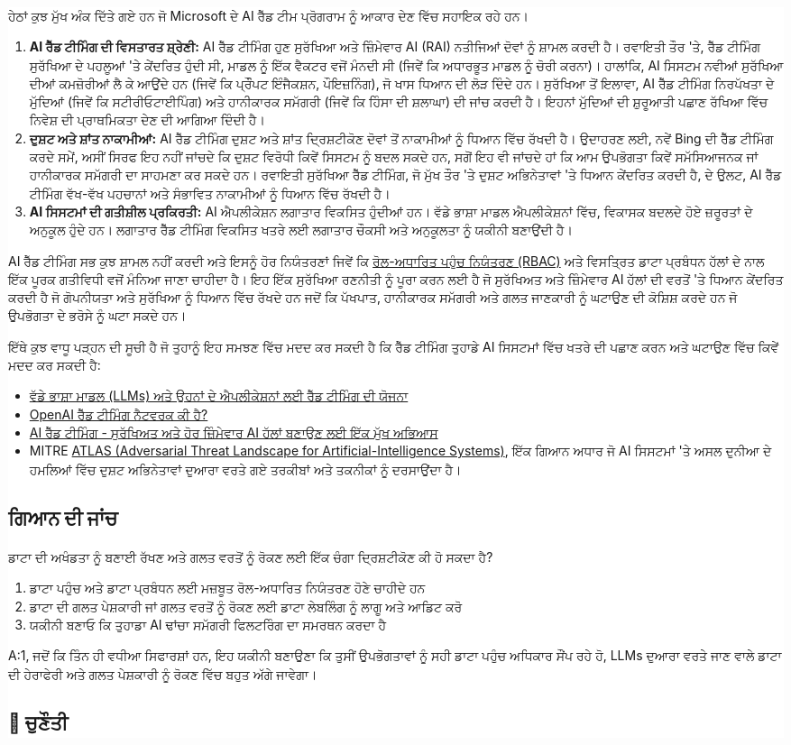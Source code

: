 ਹੇਠਾਂ ਕੁਝ ਮੁੱਖ ਅੰਕ ਦਿੱਤੇ ਗਏ ਹਨ ਜੋ Microsoft ਦੇ AI ਰੈੱਡ ਟੀਮ ਪ੍ਰੋਗਰਾਮ ਨੂੰ ਆਕਾਰ ਦੇਣ ਵਿੱਚ ਸਹਾਇਕ ਰਹੇ ਹਨ।

1. **AI ਰੈੱਡ ਟੀਮਿੰਗ ਦੀ ਵਿਸਤਾਰਤ ਸ਼੍ਰੇਣੀ:**
   AI ਰੈੱਡ ਟੀਮਿੰਗ ਹੁਣ ਸੁਰੱਖਿਆ ਅਤੇ ਜ਼ਿੰਮੇਵਾਰ AI (RAI) ਨਤੀਜਿਆਂ ਦੋਵਾਂ ਨੂੰ ਸ਼ਾਮਲ ਕਰਦੀ ਹੈ। ਰਵਾਇਤੀ ਤੌਰ 'ਤੇ, ਰੈੱਡ ਟੀਮਿੰਗ ਸੁਰੱਖਿਆ ਦੇ ਪਹਲੂਆਂ 'ਤੇ ਕੇਂਦਰਿਤ ਹੁੰਦੀ ਸੀ, ਮਾਡਲ ਨੂੰ ਇੱਕ ਵੈਕਟਰ ਵਜੋਂ ਮੰਨਦੀ ਸੀ (ਜਿਵੇਂ ਕਿ ਅਧਾਰਭੂਤ ਮਾਡਲ ਨੂੰ ਚੋਰੀ ਕਰਨਾ)। ਹਾਲਾਂਕਿ, AI ਸਿਸਟਮ ਨਵੀਆਂ ਸੁਰੱਖਿਆ ਦੀਆਂ ਕਮਜ਼ੋਰੀਆਂ ਲੈ ਕੇ ਆਉਂਦੇ ਹਨ (ਜਿਵੇਂ ਕਿ ਪ੍ਰੌੰਪਟ ਇੰਜੈਕਸ਼ਨ, ਪੌਇਜ਼ਨਿੰਗ), ਜੋ ਖਾਸ ਧਿਆਨ ਦੀ ਲੋੜ ਦਿੰਦੇ ਹਨ। ਸੁਰੱਖਿਆ ਤੋਂ ਇਲਾਵਾ, AI ਰੈੱਡ ਟੀਮਿੰਗ ਨਿਰਪੱਖਤਾ ਦੇ ਮੁੱਦਿਆਂ (ਜਿਵੇਂ ਕਿ ਸਟੀਰੀਓਟਾਈਪਿੰਗ) ਅਤੇ ਹਾਨੀਕਾਰਕ ਸਮੱਗਰੀ (ਜਿਵੇਂ ਕਿ ਹਿੰਸਾ ਦੀ ਸ਼ਲਾਘਾ) ਦੀ ਜਾਂਚ ਕਰਦੀ ਹੈ। ਇਹਨਾਂ ਮੁੱਦਿਆਂ ਦੀ ਸ਼ੁਰੂਆਤੀ ਪਛਾਣ ਰੱਖਿਆ ਵਿੱਚ ਨਿਵੇਸ਼ ਦੀ ਪ੍ਰਾਥਮਿਕਤਾ ਦੇਣ ਦੀ ਆਗਿਆ ਦਿੰਦੀ ਹੈ।
2. **ਦੁਸ਼ਟ ਅਤੇ ਸ਼ਾਂਤ ਨਾਕਾਮੀਆਂ:**
   AI ਰੈੱਡ ਟੀਮਿੰਗ ਦੁਸ਼ਟ ਅਤੇ ਸ਼ਾਂਤ ਦ੍ਰਿਸ਼ਟੀਕੋਣ ਦੋਵਾਂ ਤੋਂ ਨਾਕਾਮੀਆਂ ਨੂੰ ਧਿਆਨ ਵਿੱਚ ਰੱਖਦੀ ਹੈ। ਉਦਾਹਰਣ ਲਈ, ਨਵੇਂ Bing ਦੀ ਰੈੱਡ ਟੀਮਿੰਗ ਕਰਦੇ ਸਮੇਂ, ਅਸੀਂ ਸਿਰਫ ਇਹ ਨਹੀਂ ਜਾਂਚਦੇ ਕਿ ਦੁਸ਼ਟ ਵਿਰੋਧੀ ਕਿਵੇਂ ਸਿਸਟਮ ਨੂੰ ਬਦਲ ਸਕਦੇ ਹਨ, ਸਗੋਂ ਇਹ ਵੀ ਜਾਂਚਦੇ ਹਾਂ ਕਿ ਆਮ ਉਪਭੋਗਤਾ ਕਿਵੇਂ ਸਮੱਸਿਆਜਨਕ ਜਾਂ ਹਾਨੀਕਾਰਕ ਸਮੱਗਰੀ ਦਾ ਸਾਹਮਣਾ ਕਰ ਸਕਦੇ ਹਨ। ਰਵਾਇਤੀ ਸੁਰੱਖਿਆ ਰੈੱਡ ਟੀਮਿੰਗ, ਜੋ ਮੁੱਖ ਤੌਰ 'ਤੇ ਦੁਸ਼ਟ ਅਭਿਨੇਤਾਵਾਂ 'ਤੇ ਧਿਆਨ ਕੇਂਦਰਿਤ ਕਰਦੀ ਹੈ, ਦੇ ਉਲਟ, AI ਰੈੱਡ ਟੀਮਿੰਗ ਵੱਖ-ਵੱਖ ਪਹਚਾਨਾਂ ਅਤੇ ਸੰਭਾਵਿਤ ਨਾਕਾਮੀਆਂ ਨੂੰ ਧਿਆਨ ਵਿੱਚ ਰੱਖਦੀ ਹੈ।
3. **AI ਸਿਸਟਮਾਂ ਦੀ ਗਤੀਸ਼ੀਲ ਪ੍ਰਕਿਰਤੀ:**
   AI ਐਪਲੀਕੇਸ਼ਨ ਲਗਾਤਾਰ ਵਿਕਸਿਤ ਹੁੰਦੀਆਂ ਹਨ। ਵੱਡੇ ਭਾਸ਼ਾ ਮਾਡਲ ਐਪਲੀਕੇਸ਼ਨਾਂ ਵਿੱਚ, ਵਿਕਾਸਕ ਬਦਲਦੇ ਹੋਏ ਜ਼ਰੂਰਤਾਂ ਦੇ ਅਨੁਕੂਲ ਹੁੰਦੇ ਹਨ। ਲਗਾਤਾਰ ਰੈੱਡ ਟੀਮਿੰਗ ਵਿਕਸਿਤ ਖਤਰੇ ਲਈ ਲਗਾਤਾਰ ਚੌਕਸੀ ਅਤੇ ਅਨੁਕੂਲਤਾ ਨੂੰ ਯਕੀਨੀ ਬਣਾਉਂਦੀ ਹੈ।

AI ਰੈੱਡ ਟੀਮਿੰਗ ਸਭ ਕੁਝ ਸ਼ਾਮਲ ਨਹੀਂ ਕਰਦੀ ਅਤੇ ਇਸਨੂੰ ਹੋਰ ਨਿਯੰਤਰਣਾਂ ਜਿਵੇਂ ਕਿ [ਰੋਲ-ਅਧਾਰਿਤ ਪਹੁੰਚ ਨਿਯੰਤਰਣ (RBAC)](https://learn.microsoft.com/azure/ai-services/openai/how-to/role-based-access-control?WT.mc_id=academic-105485-koreyst) ਅਤੇ ਵਿਸਤ੍ਰਿਤ ਡਾਟਾ ਪ੍ਰਬੰਧਨ ਹੱਲਾਂ ਦੇ ਨਾਲ ਇੱਕ ਪੂਰਕ ਗਤੀਵਿਧੀ ਵਜੋਂ ਮੰਨਿਆ ਜਾਣਾ ਚਾਹੀਦਾ ਹੈ। ਇਹ ਇੱਕ ਸੁਰੱਖਿਆ ਰਣਨੀਤੀ ਨੂੰ ਪੂਰਾ ਕਰਨ ਲਈ ਹੈ ਜੋ ਸੁਰੱਖਿਅਤ ਅਤੇ ਜ਼ਿੰਮੇਵਾਰ AI ਹੱਲਾਂ ਦੀ ਵਰਤੋਂ 'ਤੇ ਧਿਆਨ ਕੇਂਦਰਿਤ ਕਰਦੀ ਹੈ ਜੋ ਗੋਪਨੀਯਤਾ ਅਤੇ ਸੁਰੱਖਿਆ ਨੂੰ ਧਿਆਨ ਵਿੱਚ ਰੱਖਦੇ ਹਨ ਜਦੋਂ ਕਿ ਪੱਖਪਾਤ, ਹਾਨੀਕਾਰਕ ਸਮੱਗਰੀ ਅਤੇ ਗਲਤ ਜਾਣਕਾਰੀ ਨੂੰ ਘਟਾਉਣ ਦੀ ਕੋਸ਼ਿਸ਼ ਕਰਦੇ ਹਨ ਜੋ ਉਪਭੋਗਤਾ ਦੇ ਭਰੋਸੇ ਨੂੰ ਘਟਾ ਸਕਦੇ ਹਨ।

ਇੱਥੇ ਕੁਝ ਵਾਧੂ ਪੜ੍ਹਨ ਦੀ ਸੂਚੀ ਹੈ ਜੋ ਤੁਹਾਨੂੰ ਇਹ ਸਮਝਣ ਵਿੱਚ ਮਦਦ ਕਰ ਸਕਦੀ ਹੈ ਕਿ ਰੈੱਡ ਟੀਮਿੰਗ ਤੁਹਾਡੇ AI ਸਿਸਟਮਾਂ ਵਿੱਚ ਖਤਰੇ ਦੀ ਪਛਾਣ ਕਰਨ ਅਤੇ ਘਟਾਉਣ ਵਿੱਚ ਕਿਵੇਂ ਮਦਦ ਕਰ ਸਕਦੀ ਹੈ:

- [ਵੱਡੇ ਭਾਸ਼ਾ ਮਾਡਲ (LLMs) ਅਤੇ ਉਹਨਾਂ ਦੇ ਐਪਲੀਕੇਸ਼ਨਾਂ ਲਈ ਰੈੱਡ ਟੀਮਿੰਗ ਦੀ ਯੋਜਨਾ](https://learn.microsoft.com/azure/ai-services/openai/concepts/red-teaming?WT.mc_id=academic-105485-koreyst)
- [OpenAI ਰੈੱਡ ਟੀਮਿੰਗ ਨੈਟਵਰਕ ਕੀ ਹੈ?](https://openai.com/blog/red-teaming-network?WT.mc_id=academic-105485-koreyst)
- [AI ਰੈੱਡ ਟੀਮਿੰਗ - ਸੁਰੱਖਿਅਤ ਅਤੇ ਹੋਰ ਜ਼ਿੰਮੇਵਾਰ AI ਹੱਲਾਂ ਬਣਾਉਣ ਲਈ ਇੱਕ ਮੁੱਖ ਅਭਿਆਸ](https://rodtrent.substack.com/p/ai-red-teaming?WT.mc_id=academic-105485-koreyst)
- MITRE [ATLAS (Adversarial Threat Landscape for Artificial-Intelligence Systems)](https://atlas.mitre.org/?WT.mc_id=academic-105485-koreyst), ਇੱਕ ਗਿਆਨ ਅਧਾਰ ਜੋ AI ਸਿਸਟਮਾਂ 'ਤੇ ਅਸਲ ਦੁਨੀਆ ਦੇ ਹਮਲਿਆਂ ਵਿੱਚ ਦੁਸ਼ਟ ਅਭਿਨੇਤਾਵਾਂ ਦੁਆਰਾ ਵਰਤੇ ਗਏ ਤਰਕੀਬਾਂ ਅਤੇ ਤਕਨੀਕਾਂ ਨੂੰ ਦਰਸਾਉਂਦਾ ਹੈ।

## ਗਿਆਨ ਦੀ ਜਾਂਚ

ਡਾਟਾ ਦੀ ਅਖੰਡਤਾ ਨੂੰ ਬਣਾਈ ਰੱਖਣ ਅਤੇ ਗਲਤ ਵਰਤੋਂ ਨੂੰ ਰੋਕਣ ਲਈ ਇੱਕ ਚੰਗਾ ਦ੍ਰਿਸ਼ਟੀਕੋਣ ਕੀ ਹੋ ਸਕਦਾ ਹੈ?

1. ਡਾਟਾ ਪਹੁੰਚ ਅਤੇ ਡਾਟਾ ਪ੍ਰਬੰਧਨ ਲਈ ਮਜ਼ਬੂਤ ਰੋਲ-ਅਧਾਰਿਤ ਨਿਯੰਤਰਣ ਹੋਣੇ ਚਾਹੀਦੇ ਹਨ
1. ਡਾਟਾ ਦੀ ਗਲਤ ਪੇਸ਼ਕਾਰੀ ਜਾਂ ਗਲਤ ਵਰਤੋਂ ਨੂੰ ਰੋਕਣ ਲਈ ਡਾਟਾ ਲੇਬਲਿੰਗ ਨੂੰ ਲਾਗੂ ਅਤੇ ਆਡਿਟ ਕਰੋ
1. ਯਕੀਨੀ ਬਣਾਓ ਕਿ ਤੁਹਾਡਾ AI ਢਾਂਚਾ ਸਮੱਗਰੀ ਫਿਲਟਰਿੰਗ ਦਾ ਸਮਰਥਨ ਕਰਦਾ ਹੈ

A:1, ਜਦੋਂ ਕਿ ਤਿੰਨ ਹੀ ਵਧੀਆ ਸਿਫਾਰਸ਼ਾਂ ਹਨ, ਇਹ ਯਕੀਨੀ ਬਣਾਉਣਾ ਕਿ ਤੁਸੀਂ ਉਪਭੋਗਤਾਵਾਂ ਨੂੰ ਸਹੀ ਡਾਟਾ ਪਹੁੰਚ ਅਧਿਕਾਰ ਸੌਂਪ ਰਹੇ ਹੋ, LLMs ਦੁਆਰਾ ਵਰਤੇ ਜਾਣ ਵਾਲੇ ਡਾਟਾ ਦੀ ਹੇਰਾਫੇਰੀ ਅਤੇ ਗਲਤ ਪੇਸ਼ਕਾਰੀ ਨੂੰ ਰੋਕਣ ਵਿੱਚ ਬਹੁਤ ਅੱਗੇ ਜਾਵੇਗਾ।

## 🚀 ਚੁਣੌਤੀ
